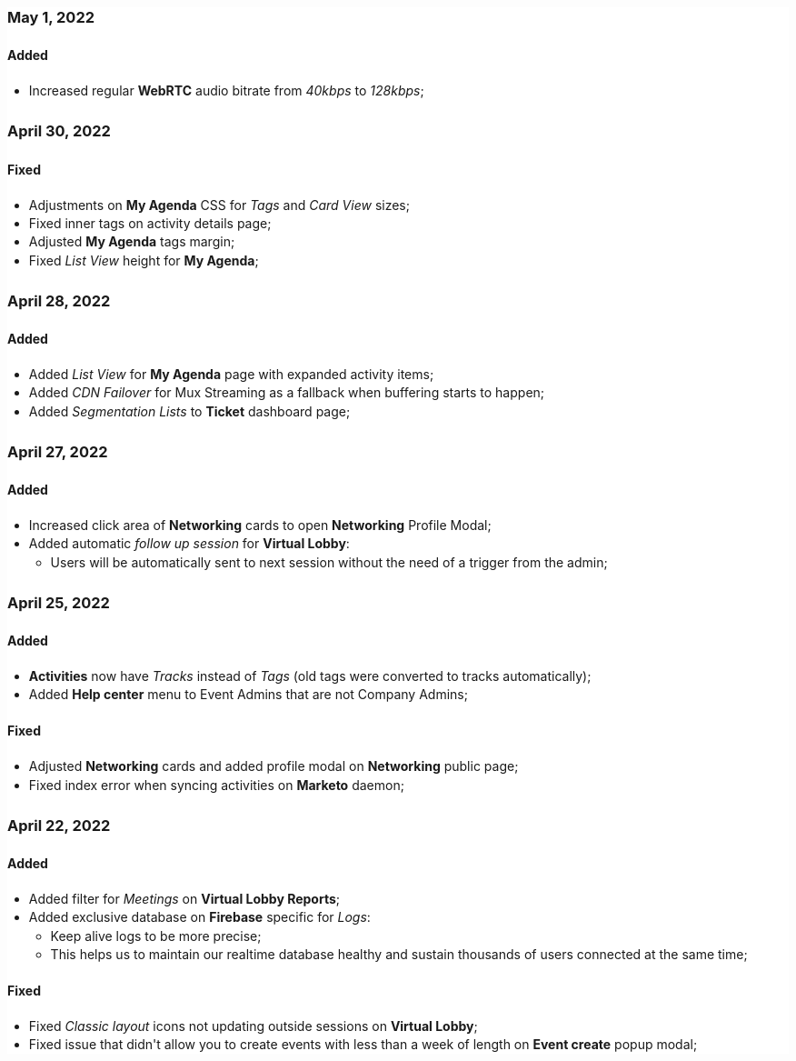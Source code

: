### May 1, 2022

#### Added
- Increased regular **WebRTC** audio bitrate from *40kbps* to *128kbps*;

### April 30, 2022

#### Fixed
- Adjustments on **My Agenda** CSS for *Tags* and *Card View* sizes;
- Fixed inner tags on activity details page;
- Adjusted **My Agenda** tags margin;
- Fixed *List View* height for **My Agenda**;

### April 28, 2022

#### Added
- Added *List View* for **My Agenda** page with expanded activity items;
- Added *CDN Failover* for Mux Streaming as a fallback when buffering starts to happen;
- Added *Segmentation Lists* to **Ticket** dashboard page;

### April 27, 2022

#### Added
- Increased click area of **Networking** cards to open **Networking** Profile Modal;
- Added automatic *follow up session* for **Virtual Lobby**:
  - Users will be automatically sent to next session without the need of a trigger from the admin;

### April 25, 2022

#### Added
- **Activities** now have *Tracks* instead of *Tags* (old tags were converted to tracks automatically);
- Added **Help center** menu to Event Admins that are not Company Admins;

#### Fixed
- Adjusted **Networking** cards and added profile modal on **Networking** public page;
- Fixed index error when syncing activities on **Marketo** daemon;

### April 22, 2022

#### Added
- Added filter for *Meetings* on **Virtual Lobby Reports**;
- Added exclusive database on **Firebase** specific for *Logs*:
  - Keep alive logs to be more precise;
  - This helps us to maintain our realtime database healthy and sustain thousands of users connected at the same time;

#### Fixed
- Fixed *Classic layout* icons not updating outside sessions on **Virtual Lobby**;
- Fixed issue that didn't allow you to create events with less than a week of length on **Event create** popup modal;
